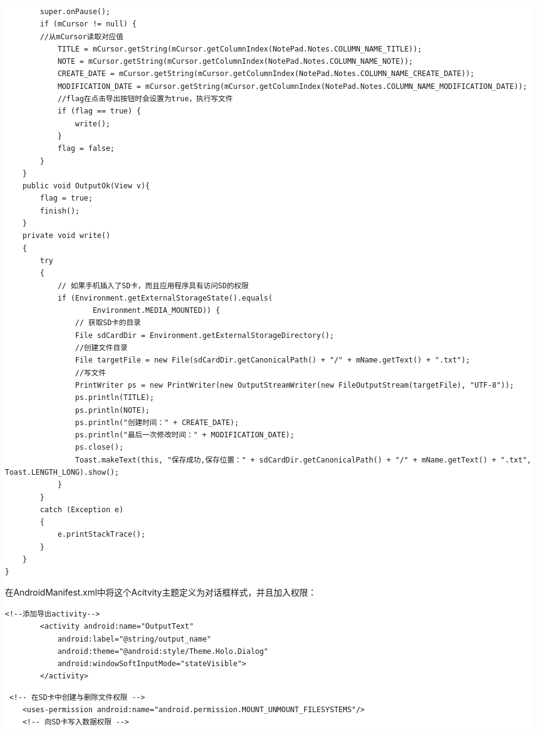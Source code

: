 ```
        super.onPause();
        if (mCursor != null) {
        //从mCursor读取对应值
            TITLE = mCursor.getString(mCursor.getColumnIndex(NotePad.Notes.COLUMN_NAME_TITLE));
            NOTE = mCursor.getString(mCursor.getColumnIndex(NotePad.Notes.COLUMN_NAME_NOTE));
            CREATE_DATE = mCursor.getString(mCursor.getColumnIndex(NotePad.Notes.COLUMN_NAME_CREATE_DATE));
            MODIFICATION_DATE = mCursor.getString(mCursor.getColumnIndex(NotePad.Notes.COLUMN_NAME_MODIFICATION_DATE));
            //flag在点击导出按钮时会设置为true，执行写文件
            if (flag == true) {
                write();
            }
            flag = false;
        }
    }
    public void OutputOk(View v){
        flag = true;
        finish();
    }
    private void write()
    {
        try
        {
            // 如果手机插入了SD卡，而且应用程序具有访问SD的权限
            if (Environment.getExternalStorageState().equals(
                    Environment.MEDIA_MOUNTED)) {
                // 获取SD卡的目录
                File sdCardDir = Environment.getExternalStorageDirectory();
                //创建文件目录
                File targetFile = new File(sdCardDir.getCanonicalPath() + "/" + mName.getText() + ".txt");
                //写文件
                PrintWriter ps = new PrintWriter(new OutputStreamWriter(new FileOutputStream(targetFile), "UTF-8"));
                ps.println(TITLE);
                ps.println(NOTE);
                ps.println("创建时间：" + CREATE_DATE);
                ps.println("最后一次修改时间：" + MODIFICATION_DATE);
                ps.close();
                Toast.makeText(this, "保存成功,保存位置：" + sdCardDir.getCanonicalPath() + "/" + mName.getText() + ".txt", Toast.LENGTH_LONG).show();
            }
        }
        catch (Exception e)
        {
            e.printStackTrace();
        }
    }
}
```
在AndroidManifest.xml中将这个Acitvity主题定义为对话框样式，并且加入权限：<br>
```
<!--添加导出activity-->
        <activity android:name="OutputText"
            android:label="@string/output_name"
            android:theme="@android:style/Theme.Holo.Dialog"
            android:windowSoftInputMode="stateVisible">
        </activity>
```
```
 <!-- 在SD卡中创建与删除文件权限 -->
    <uses-permission android:name="android.permission.MOUNT_UNMOUNT_FILESYSTEMS"/>
    <!-- 向SD卡写入数据权限 -->
```